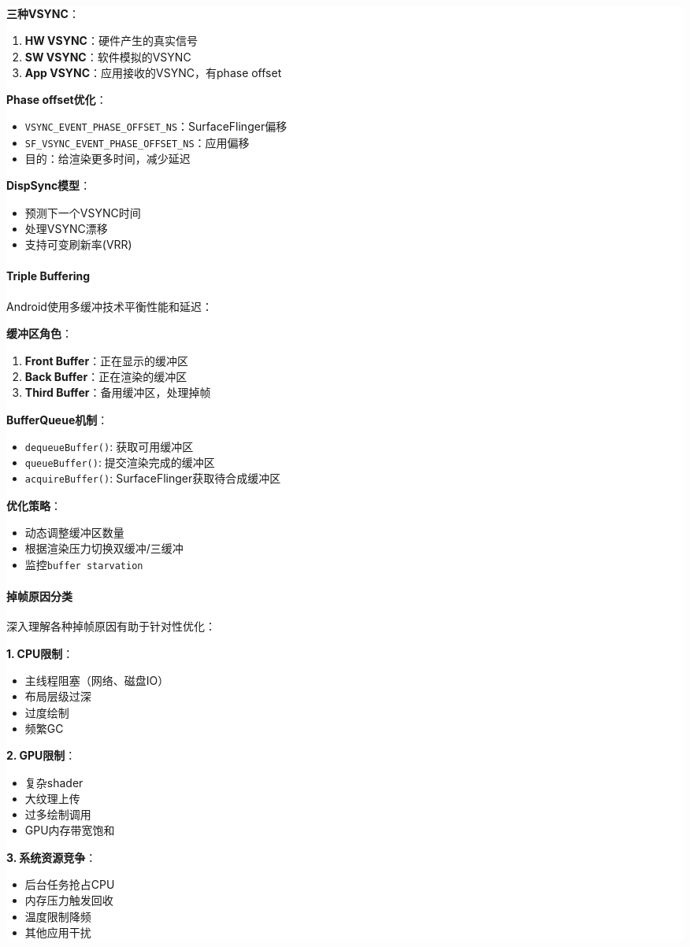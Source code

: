 **三种VSYNC**：
1. **HW VSYNC**：硬件产生的真实信号
2. **SW VSYNC**：软件模拟的VSYNC
3. **App VSYNC**：应用接收的VSYNC，有phase offset

**Phase offset优化**：
- `VSYNC_EVENT_PHASE_OFFSET_NS`：SurfaceFlinger偏移
- `SF_VSYNC_EVENT_PHASE_OFFSET_NS`：应用偏移
- 目的：给渲染更多时间，减少延迟

**DispSync模型**：
- 预测下一个VSYNC时间
- 处理VSYNC漂移
- 支持可变刷新率(VRR)

#### Triple Buffering

Android使用多缓冲技术平衡性能和延迟：

**缓冲区角色**：
1. **Front Buffer**：正在显示的缓冲区
2. **Back Buffer**：正在渲染的缓冲区
3. **Third Buffer**：备用缓冲区，处理掉帧

**BufferQueue机制**：
- `dequeueBuffer()`: 获取可用缓冲区
- `queueBuffer()`: 提交渲染完成的缓冲区
- `acquireBuffer()`: SurfaceFlinger获取待合成缓冲区

**优化策略**：
- 动态调整缓冲区数量
- 根据渲染压力切换双缓冲/三缓冲
- 监控`buffer starvation`

#### 掉帧原因分类

深入理解各种掉帧原因有助于针对性优化：

**1. CPU限制**：
- 主线程阻塞（网络、磁盘IO）
- 布局层级过深
- 过度绘制
- 频繁GC

**2. GPU限制**：
- 复杂shader
- 大纹理上传
- 过多绘制调用
- GPU内存带宽饱和

**3. 系统资源竞争**：
- 后台任务抢占CPU
- 内存压力触发回收
- 温度限制降频
- 其他应用干扰
